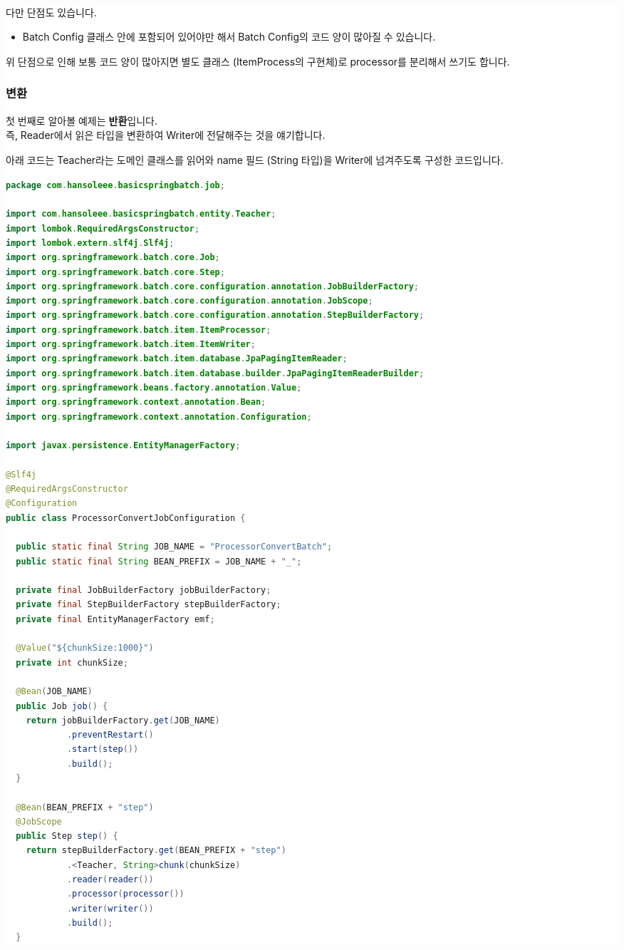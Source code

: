 다만 단점도 있습니다.
- Batch Config 클래스 안에 포함되어 있어야만 해서 Batch Config의 코드 양이 많아질 수 있습니다.

위 단점으로 인해 보통 코드 양이 많아지면 별도 클래스 (ItemProcess의 구현체)로 processor를 분리해서 쓰기도 합니다.

### 변환
첫 번째로 알아볼 예제는 **반환**입니다.  
즉, Reader에서 읽은 타입을 변환하여 Writer에 전달해주는 것을 얘기합니다.

아래 코드는 Teacher라는 도메인 클래스를 읽어와 name 필드 (String 타입)을 Writer에 넘겨주도록 구성한 코드입니다.

```java
package com.hansoleee.basicspringbatch.job;

import com.hansoleee.basicspringbatch.entity.Teacher;
import lombok.RequiredArgsConstructor;
import lombok.extern.slf4j.Slf4j;
import org.springframework.batch.core.Job;
import org.springframework.batch.core.Step;
import org.springframework.batch.core.configuration.annotation.JobBuilderFactory;
import org.springframework.batch.core.configuration.annotation.JobScope;
import org.springframework.batch.core.configuration.annotation.StepBuilderFactory;
import org.springframework.batch.item.ItemProcessor;
import org.springframework.batch.item.ItemWriter;
import org.springframework.batch.item.database.JpaPagingItemReader;
import org.springframework.batch.item.database.builder.JpaPagingItemReaderBuilder;
import org.springframework.beans.factory.annotation.Value;
import org.springframework.context.annotation.Bean;
import org.springframework.context.annotation.Configuration;

import javax.persistence.EntityManagerFactory;

@Slf4j
@RequiredArgsConstructor
@Configuration
public class ProcessorConvertJobConfiguration {

  public static final String JOB_NAME = "ProcessorConvertBatch";
  public static final String BEAN_PREFIX = JOB_NAME + "_";

  private final JobBuilderFactory jobBuilderFactory;
  private final StepBuilderFactory stepBuilderFactory;
  private final EntityManagerFactory emf;

  @Value("${chunkSize:1000}")
  private int chunkSize;

  @Bean(JOB_NAME)
  public Job job() {
    return jobBuilderFactory.get(JOB_NAME)
            .preventRestart()
            .start(step())
            .build();
  }

  @Bean(BEAN_PREFIX + "step")
  @JobScope
  public Step step() {
    return stepBuilderFactory.get(BEAN_PREFIX + "step")
            .<Teacher, String>chunk(chunkSize)
            .reader(reader())
            .processor(processor())
            .writer(writer())
            .build();
  }
```